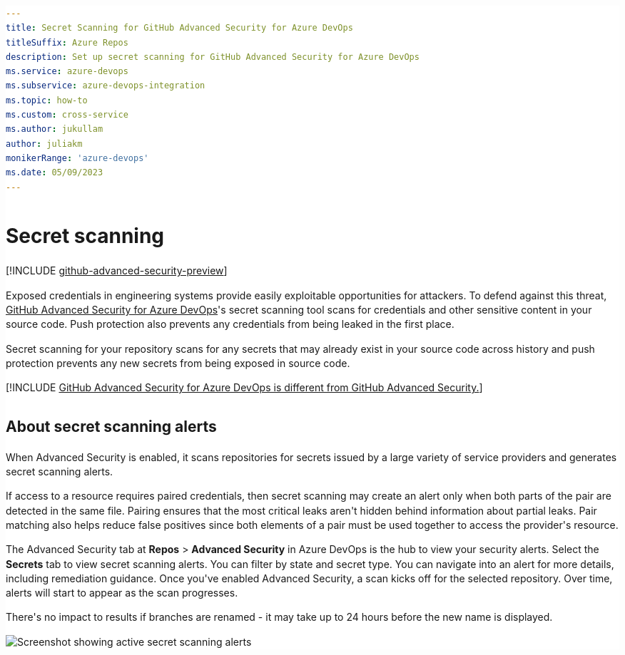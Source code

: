 ```yaml
---
title: Secret Scanning for GitHub Advanced Security for Azure DevOps 
titleSuffix: Azure Repos
description: Set up secret scanning for GitHub Advanced Security for Azure DevOps
ms.service: azure-devops
ms.subservice: azure-devops-integration
ms.topic: how-to 
ms.custom: cross-service
ms.author: jukullam
author: juliakm 
monikerRange: 'azure-devops'
ms.date: 05/09/2023
---
```


# Secret scanning 

[!INCLUDE [github-advanced-security-preview](includes/github-advanced-security-preview.md)]

Exposed credentials in engineering systems provide easily exploitable opportunities for attackers. To defend against this threat, [GitHub Advanced Security for Azure DevOps](configure-github-advanced-security-features.md)'s secret scanning tool scans for credentials and other sensitive content in your source code. Push protection also prevents any credentials from being leaked in the first place.  

Secret scanning for your repository scans for any secrets that may already exist in your source code across history and push protection prevents any new secrets from being exposed in source code. 

[!INCLUDE [GitHub Advanced Security for Azure DevOps is different from GitHub Advanced Security.](includes/github-advanced-security.md)]


## About secret scanning alerts

When Advanced Security is enabled, it scans repositories for secrets issued by a large variety of service providers and generates secret scanning alerts.

If access to a resource requires paired credentials, then secret scanning may create an alert only when both parts of the pair are detected in the same file. Pairing ensures that the most critical leaks aren't hidden behind information about partial leaks. Pair matching also helps reduce false positives since both elements of a pair must be used together to access the provider's resource.​​​​​​

The Advanced Security tab at **Repos** > **Advanced Security** in Azure DevOps is the hub to view your security alerts. Select the **Secrets** tab to view secret scanning alerts. You can filter by state and secret type. You can navigate into an alert for more details, including remediation guidance. Once you've enabled Advanced Security, a scan kicks off for the selected repository. Over time, alerts will start to appear as the scan progresses.

There's no impact to results if branches are renamed - it may take up to 24 hours before the new name is displayed.

![Screenshot showing active secret scanning alerts](./media/secret-scanning-alerts.png)
